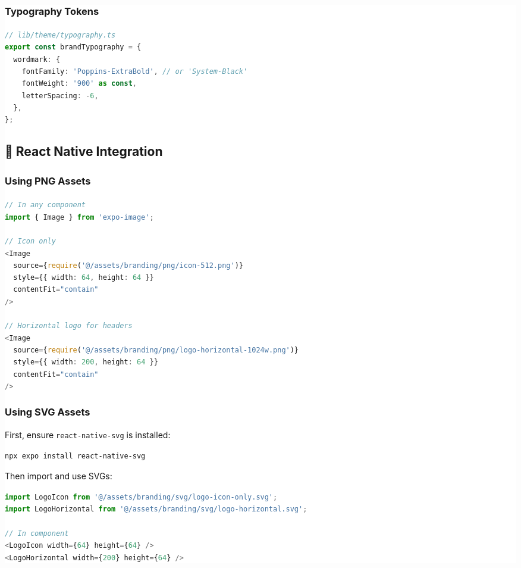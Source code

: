 ### Typography Tokens

```typescript
// lib/theme/typography.ts
export const brandTypography = {
  wordmark: {
    fontFamily: 'Poppins-ExtraBold', // or 'System-Black'
    fontWeight: '900' as const,
    letterSpacing: -6,
  },
};
```

## 📱 React Native Integration

### Using PNG Assets

```typescript
// In any component
import { Image } from 'expo-image';

// Icon only
<Image 
  source={require('@/assets/branding/png/icon-512.png')}
  style={{ width: 64, height: 64 }}
  contentFit="contain"
/>

// Horizontal logo for headers
<Image 
  source={require('@/assets/branding/png/logo-horizontal-1024w.png')}
  style={{ width: 200, height: 64 }}
  contentFit="contain"
/>
```

### Using SVG Assets

First, ensure `react-native-svg` is installed:

```bash
npx expo install react-native-svg
```

Then import and use SVGs:

```typescript
import LogoIcon from '@/assets/branding/svg/logo-icon-only.svg';
import LogoHorizontal from '@/assets/branding/svg/logo-horizontal.svg';

// In component
<LogoIcon width={64} height={64} />
<LogoHorizontal width={200} height={64} />
```

